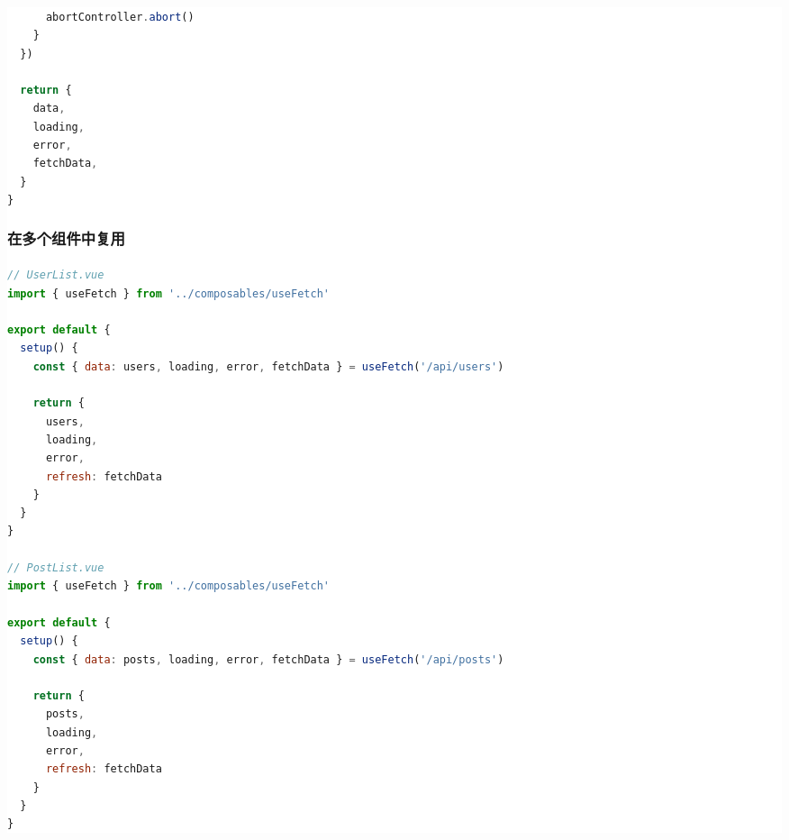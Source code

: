 ```javascript
      abortController.abort()
    }
  })

  return {
    data,
    loading,
    error,
    fetchData,
  }
}
```

### 在多个组件中复用

```javascript
// UserList.vue
import { useFetch } from '../composables/useFetch'

export default {
  setup() {
    const { data: users, loading, error, fetchData } = useFetch('/api/users')

    return {
      users,
      loading,
      error,
      refresh: fetchData
    }
  }
}

// PostList.vue
import { useFetch } from '../composables/useFetch'

export default {
  setup() {
    const { data: posts, loading, error, fetchData } = useFetch('/api/posts')

    return {
      posts,
      loading,
      error,
      refresh: fetchData
    }
  }
}
```

